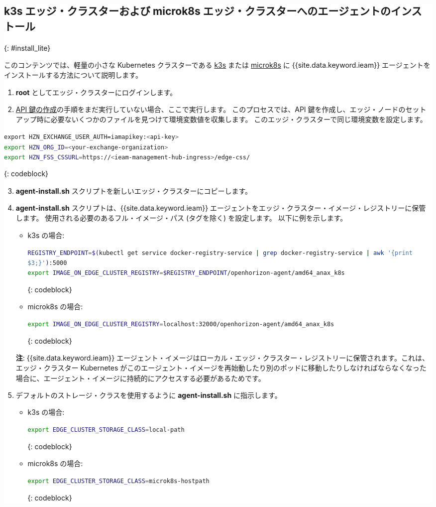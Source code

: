 ## k3s エッジ・クラスターおよび microk8s エッジ・クラスターへのエージェントのインストール
{: #install_lite}

このコンテンツでは、軽量の小さな Kubernetes クラスターである [k3s](https://k3s.io/) または [microk8s](https://microk8s.io/) に {{site.data.keyword.ieam}} エージェントをインストールする方法について説明します。

1. **root** としてエッジ・クラスターにログインします。

2. [API 鍵の作成](../hub/prepare_for_edge_nodes.md)の手順をまだ実行していない場合、ここで実行します。 このプロセスでは、API 鍵を作成し、エッジ・ノードのセットアップ時に必要ないくつかのファイルを見つけて環境変数値を収集します。 このエッジ・クラスターで同じ環境変数を設定します。

  ```bash
  export HZN_EXCHANGE_USER_AUTH=iamapikey:<api-key>
  export HZN_ORG_ID=<your-exchange-organization>
  export HZN_FSS_CSSURL=https://<ieam-management-hub-ingress>/edge-css/
  ```
  {: codeblock}

3. **agent-install.sh** スクリプトを新しいエッジ・クラスターにコピーします。

4. **agent-install.sh** スクリプトは、{{site.data.keyword.ieam}} エージェントをエッジ・クラスター・イメージ・レジストリーに保管します。 使用される必要のあるフル・イメージ・パス (タグを除く) を設定します。 以下に例を示します。

   * k3s の場合:

      ```bash
      REGISTRY_ENDPOINT=$(kubectl get service docker-registry-service | grep docker-registry-service | awk '{print $3;}'):5000
      export IMAGE_ON_EDGE_CLUSTER_REGISTRY=$REGISTRY_ENDPOINT/openhorizon-agent/amd64_anax_k8s
      ```
      {: codeblock}

   * microk8s の場合:

      ```bash
      export IMAGE_ON_EDGE_CLUSTER_REGISTRY=localhost:32000/openhorizon-agent/amd64_anax_k8s
      ```
      {: codeblock}

   **注**: {{site.data.keyword.ieam}} エージェント・イメージはローカル・エッジ・クラスター・レジストリーに保管されます。これは、エッジ・クラスター Kubernetes がこのエージェント・イメージを再始動したり別のポッドに移動したりしなければならなくなった場合に、エージェント・イメージに持続的にアクセスする必要があるためです。

5. デフォルトのストレージ・クラスを使用するように **agent-install.sh** に指示します。

   * k3s の場合:

      ```bash
      export EDGE_CLUSTER_STORAGE_CLASS=local-path
      ```
      {: codeblock}

   * microk8s の場合:

      ```bash
      export EDGE_CLUSTER_STORAGE_CLASS=microk8s-hostpath
      ```
      {: codeblock}
